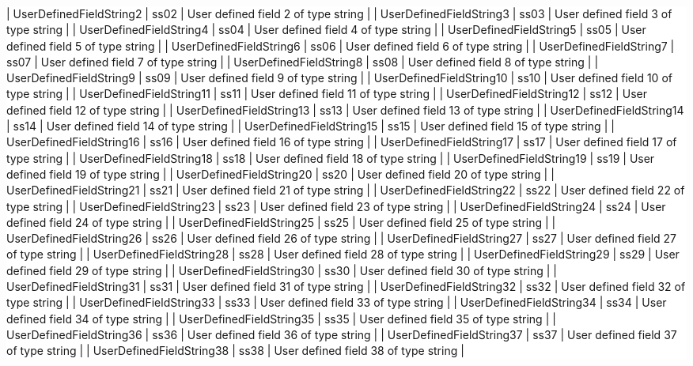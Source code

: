 | UserDefinedFieldString2 | ss02 | User defined field 2 of type string |
| UserDefinedFieldString3 | ss03 | User defined field 3 of type string |
| UserDefinedFieldString4 | ss04 | User defined field 4 of type string |
| UserDefinedFieldString5 | ss05 | User defined field 5 of type string |
| UserDefinedFieldString6 | ss06 | User defined field 6 of type string |
| UserDefinedFieldString7 | ss07 | User defined field 7 of type string |
| UserDefinedFieldString8 | ss08 | User defined field 8 of type string |
| UserDefinedFieldString9 | ss09 | User defined field 9 of type string |
| UserDefinedFieldString10 | ss10 | User defined field 10 of type string |
| UserDefinedFieldString11 | ss11 | User defined field 11 of type string |
| UserDefinedFieldString12 | ss12 | User defined field 12 of type string |
| UserDefinedFieldString13 | ss13 | User defined field 13 of type string |
| UserDefinedFieldString14 | ss14 | User defined field 14 of type string |
| UserDefinedFieldString15 | ss15 | User defined field 15 of type string |
| UserDefinedFieldString16 | ss16 | User defined field 16 of type string |
| UserDefinedFieldString17 | ss17 | User defined field 17 of type string |
| UserDefinedFieldString18 | ss18 | User defined field 18 of type string |
| UserDefinedFieldString19 | ss19 | User defined field 19 of type string |
| UserDefinedFieldString20 | ss20 | User defined field 20 of type string |
| UserDefinedFieldString21 | ss21 | User defined field 21 of type string |
| UserDefinedFieldString22 | ss22 | User defined field 22 of type string |
| UserDefinedFieldString23 | ss23 | User defined field 23 of type string |
| UserDefinedFieldString24 | ss24 | User defined field 24 of type string |
| UserDefinedFieldString25 | ss25 | User defined field 25 of type string |
| UserDefinedFieldString26 | ss26 | User defined field 26 of type string |
| UserDefinedFieldString27 | ss27 | User defined field 27 of type string |
| UserDefinedFieldString28 | ss28 | User defined field 28 of type string |
| UserDefinedFieldString29 | ss29 | User defined field 29 of type string |
| UserDefinedFieldString30 | ss30 | User defined field 30 of type string |
| UserDefinedFieldString31 | ss31 | User defined field 31 of type string |
| UserDefinedFieldString32 | ss32 | User defined field 32 of type string |
| UserDefinedFieldString33 | ss33 | User defined field 33 of type string |
| UserDefinedFieldString34 | ss34 | User defined field 34 of type string |
| UserDefinedFieldString35 | ss35 | User defined field 35 of type string |
| UserDefinedFieldString36 | ss36 | User defined field 36 of type string |
| UserDefinedFieldString37 | ss37 | User defined field 37 of type string |
| UserDefinedFieldString38 | ss38 | User defined field 38 of type string |
